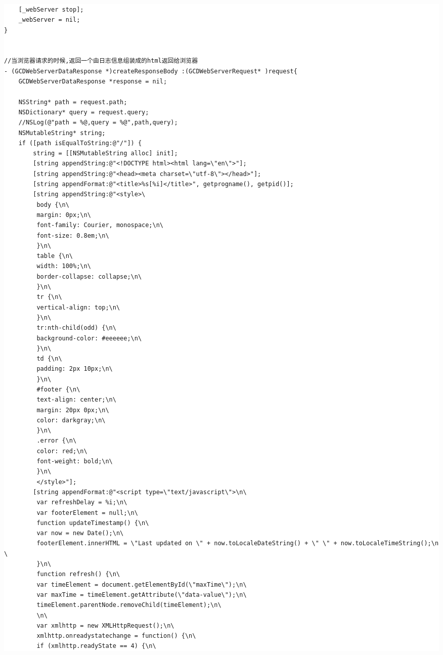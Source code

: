 ``` objc
    [_webServer stop];
    _webServer = nil;
}


//当浏览器请求的时候,返回一个由日志信息组装成的html返回给浏览器
- (GCDWebServerDataResponse *)createResponseBody :(GCDWebServerRequest* )request{
    GCDWebServerDataResponse *response = nil;

    NSString* path = request.path;
    NSDictionary* query = request.query;
    //NSLog(@"path = %@,query = %@",path,query);
    NSMutableString* string;
    if ([path isEqualToString:@"/"]) {
        string = [[NSMutableString alloc] init];
        [string appendString:@"<!DOCTYPE html><html lang=\"en\">"];
        [string appendString:@"<head><meta charset=\"utf-8\"></head>"];
        [string appendFormat:@"<title>%s[%i]</title>", getprogname(), getpid()];
        [string appendString:@"<style>\
         body {\n\
         margin: 0px;\n\
         font-family: Courier, monospace;\n\
         font-size: 0.8em;\n\
         }\n\
         table {\n\
         width: 100%;\n\
         border-collapse: collapse;\n\
         }\n\
         tr {\n\
         vertical-align: top;\n\
         }\n\
         tr:nth-child(odd) {\n\
         background-color: #eeeeee;\n\
         }\n\
         td {\n\
         padding: 2px 10px;\n\
         }\n\
         #footer {\n\
         text-align: center;\n\
         margin: 20px 0px;\n\
         color: darkgray;\n\
         }\n\
         .error {\n\
         color: red;\n\
         font-weight: bold;\n\
         }\n\
         </style>"];
        [string appendFormat:@"<script type=\"text/javascript\">\n\
         var refreshDelay = %i;\n\
         var footerElement = null;\n\
         function updateTimestamp() {\n\
         var now = new Date();\n\
         footerElement.innerHTML = \"Last updated on \" + now.toLocaleDateString() + \" \" + now.toLocaleTimeString();\n\
         }\n\
         function refresh() {\n\
         var timeElement = document.getElementById(\"maxTime\");\n\
         var maxTime = timeElement.getAttribute(\"data-value\");\n\
         timeElement.parentNode.removeChild(timeElement);\n\
         \n\
         var xmlhttp = new XMLHttpRequest();\n\
         xmlhttp.onreadystatechange = function() {\n\
         if (xmlhttp.readyState == 4) {\n\
```